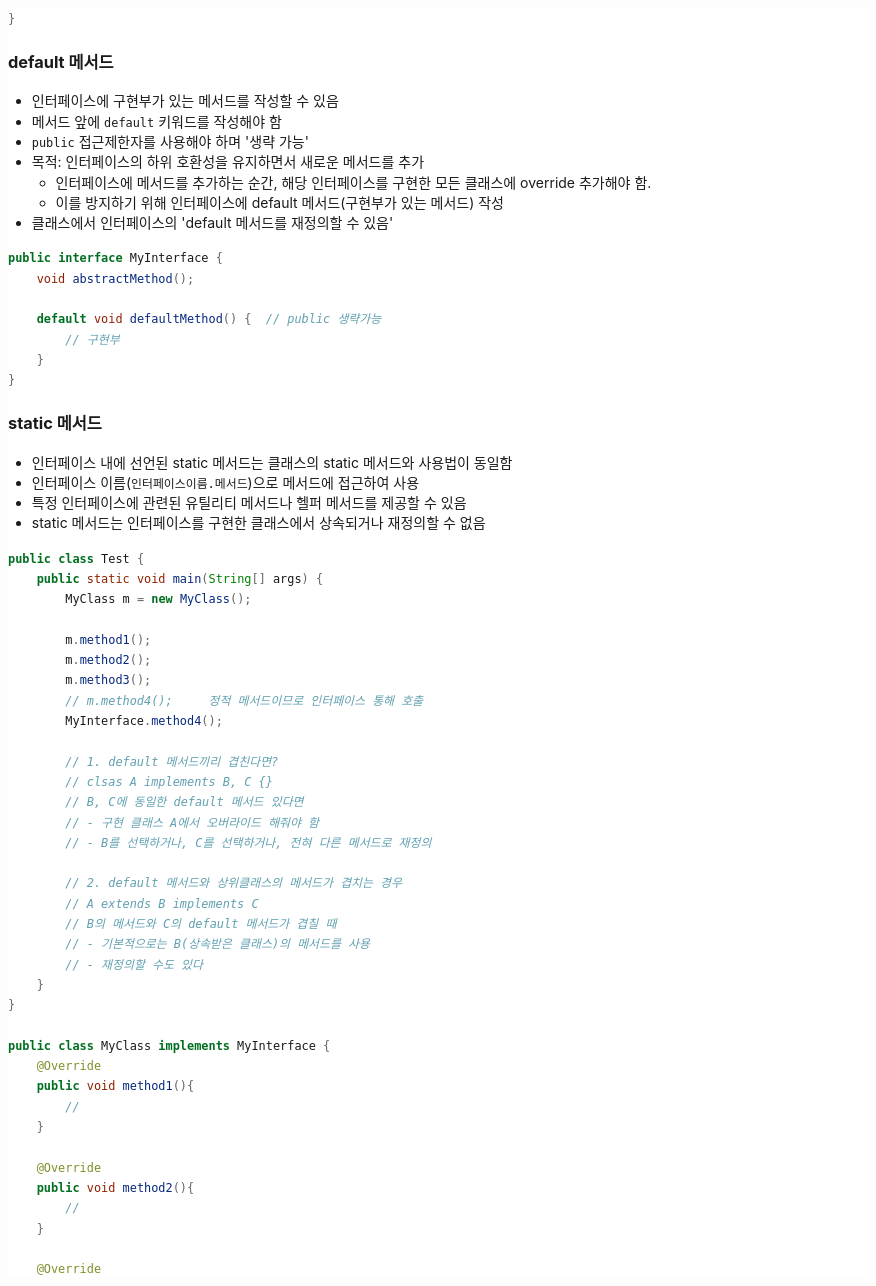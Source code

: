 ```java
}
```

### default 메서드
- 인터페이스에 구현부가 있는 메서드를 작성할 수 있음
- 메서드 앞에 `default` 키워드를 작성해야 함
- `public` 접근제한자를 사용해야 하며 '생략 가능'
- 목적: 인터페이스의 하위 호환성을 유지하면서 새로운 메서드를 추가
    - 인터페이스에 메서드를 추가하는 순간, 해당 인터페이스를 구현한 모든 클래스에 override 추가해야 함.
    - 이를 방지하기 위해 인터페이스에 default 메서드(구현부가 있는 메서드) 작성
- 클래스에서 인터페이스의 'default 메서드를 재정의할 수 있음'
```java
public interface MyInterface {
    void abstractMethod();

    default void defaultMethod() {  // public 생략가능
        // 구현부
    }
}
```

### static 메서드
- 인터페이스 내에 선언된 static 메서드는 클래스의 static 메서드와 사용법이 동일함
- 인터페이스 이름(`인터페이스이름.메서드`)으로 메서드에 접근하여 사용
- 특정 인터페이스에 관련된 유틸리티 메서드나 헬퍼 메서드를 제공할 수 있음
- static 메서드는 인터페이스를 구현한 클래스에서 상속되거나 재정의할 수 없음
```java
public class Test {
    public static void main(String[] args) {
        MyClass m = new MyClass();

        m.method1();
        m.method2();
        m.method3();
        // m.method4();     정적 메서드이므로 인터페이스 통해 호출
        MyInterface.method4();

        // 1. default 메서드끼리 겹친다면?
        // clsas A implements B, C {}
        // B, C에 동일한 default 메서드 있다면
        // - 구현 클래스 A에서 오버라이드 해줘야 함
        // - B를 선택하거나, C를 선택하거나, 전혀 다른 메서드로 재정의
        
        // 2. default 메서드와 상위클래스의 메서드가 겹치는 경우
        // A extends B implements C
        // B의 메서드와 C의 default 메서드가 겹칠 때
        // - 기본적으로는 B(상속받은 클래스)의 메서드를 사용
        // - 재정의할 수도 있다
    }
}

public class MyClass implements MyInterface {
    @Override
    public void method1(){
        //
    }

    @Override
    public void method2(){
        //
    }

    @Override
```